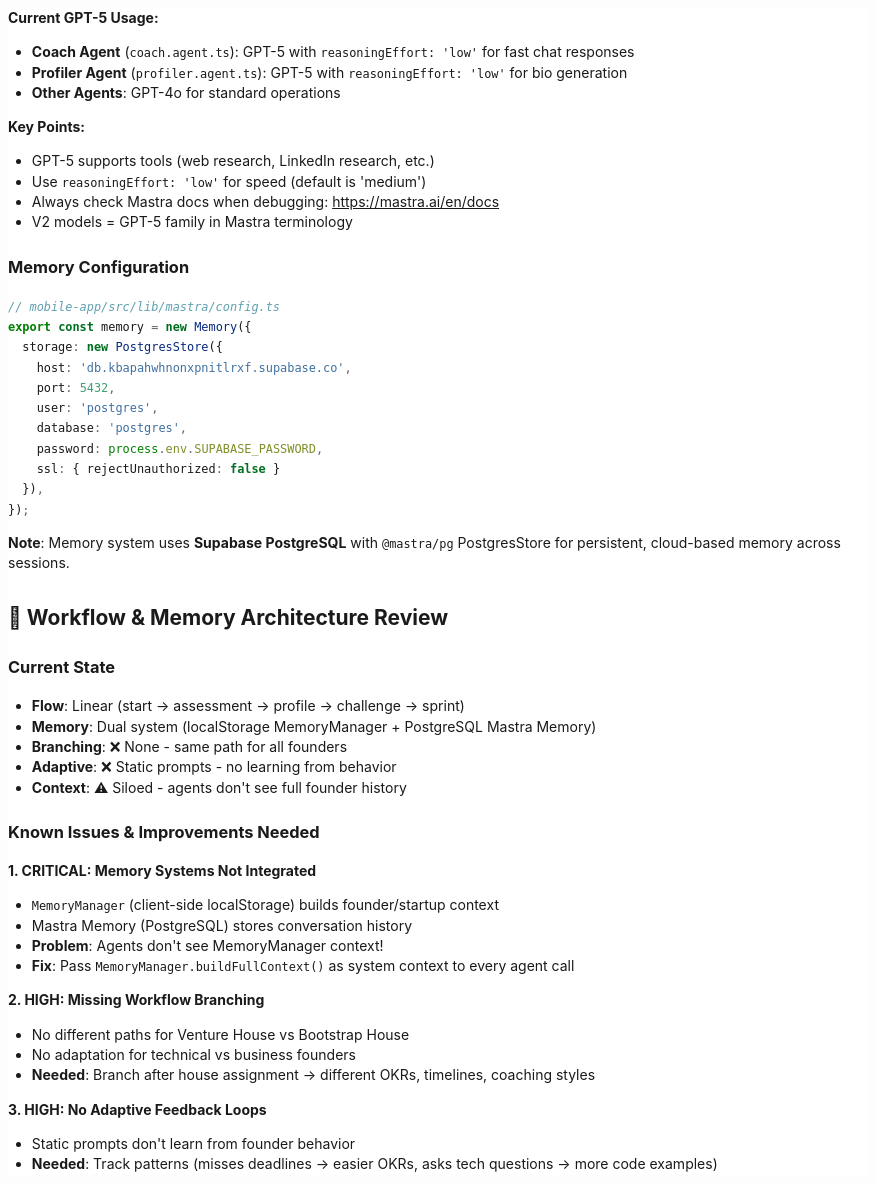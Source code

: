 **Current GPT-5 Usage:**
- **Coach Agent** (`coach.agent.ts`): GPT-5 with `reasoningEffort: 'low'` for fast chat responses
- **Profiler Agent** (`profiler.agent.ts`): GPT-5 with `reasoningEffort: 'low'` for bio generation
- **Other Agents**: GPT-4o for standard operations

**Key Points:**
- GPT-5 supports tools (web research, LinkedIn research, etc.)
- Use `reasoningEffort: 'low'` for speed (default is 'medium')
- Always check Mastra docs when debugging: https://mastra.ai/en/docs
- V2 models = GPT-5 family in Mastra terminology

### Memory Configuration
```typescript
// mobile-app/src/lib/mastra/config.ts
export const memory = new Memory({
  storage: new PostgresStore({
    host: 'db.kbapahwhnonxpnitlrxf.supabase.co',
    port: 5432,
    user: 'postgres',
    database: 'postgres',
    password: process.env.SUPABASE_PASSWORD,
    ssl: { rejectUnauthorized: false }
  }),
});
```

**Note**: Memory system uses **Supabase PostgreSQL** with `@mastra/pg` PostgresStore for persistent, cloud-based memory across sessions.

## 🧠 Workflow & Memory Architecture Review

### Current State
- **Flow**: Linear (start → assessment → profile → challenge → sprint)
- **Memory**: Dual system (localStorage MemoryManager + PostgreSQL Mastra Memory)
- **Branching**: ❌ None - same path for all founders
- **Adaptive**: ❌ Static prompts - no learning from behavior
- **Context**: ⚠️ Siloed - agents don't see full founder history

### Known Issues & Improvements Needed

**1. CRITICAL: Memory Systems Not Integrated**
- `MemoryManager` (client-side localStorage) builds founder/startup context
- Mastra Memory (PostgreSQL) stores conversation history
- **Problem**: Agents don't see MemoryManager context!
- **Fix**: Pass `MemoryManager.buildFullContext()` as system context to every agent call

**2. HIGH: Missing Workflow Branching**
- No different paths for Venture House vs Bootstrap House
- No adaptation for technical vs business founders
- **Needed**: Branch after house assignment → different OKRs, timelines, coaching styles

**3. HIGH: No Adaptive Feedback Loops**
- Static prompts don't learn from founder behavior
- **Needed**: Track patterns (misses deadlines → easier OKRs, asks tech questions → more code examples)
